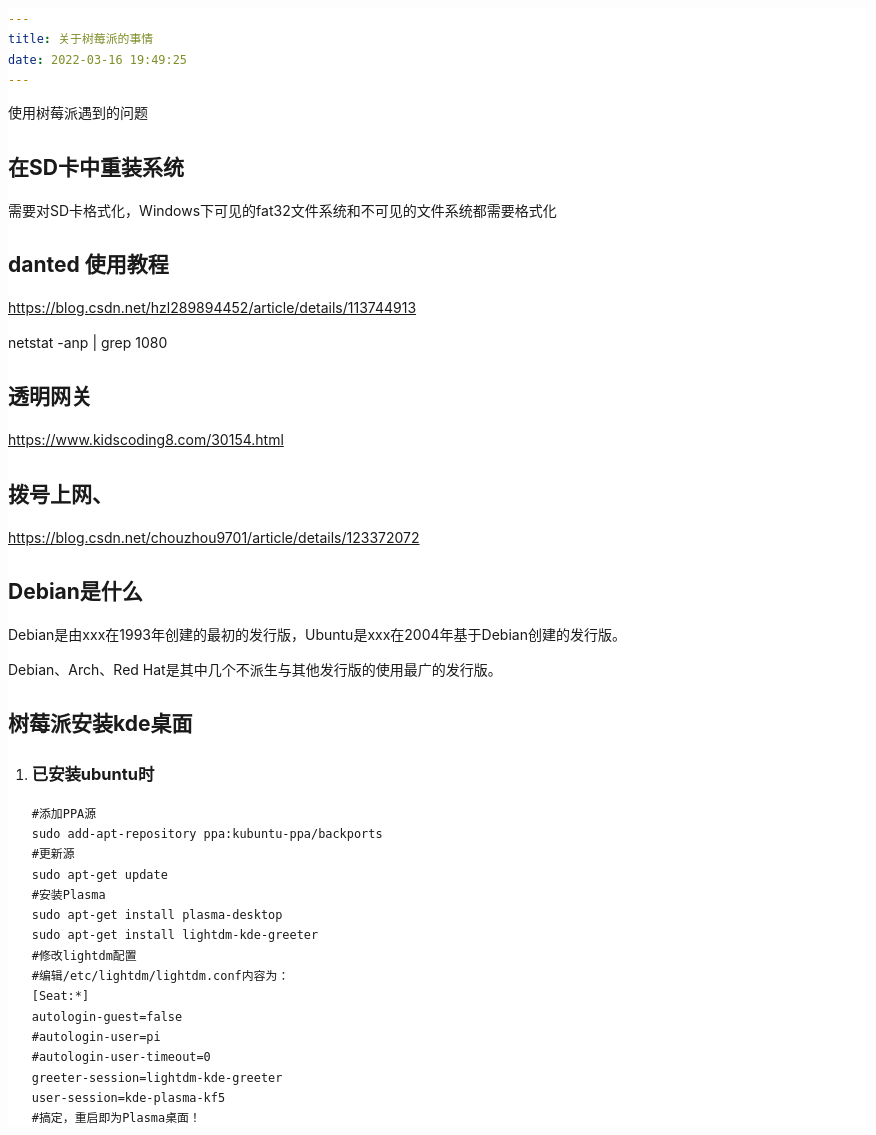 ```yaml
---
title: 关于树莓派的事情
date: 2022-03-16 19:49:25
---
```


使用树莓派遇到的问题

## 在SD卡中重装系统

需要对SD卡格式化，Windows下可见的fat32文件系统和不可见的文件系统都需要格式化



## danted 使用教程

https://blog.csdn.net/hzl289894452/article/details/113744913

netstat -anp | grep 1080



## 透明网关

https://www.kidscoding8.com/30154.html



## 拨号上网、

https://blog.csdn.net/chouzhou9701/article/details/123372072



## Debian是什么

Debian是由xxx在1993年创建的最初的发行版，Ubuntu是xxx在2004年基于Debian创建的发行版。

Debian、Arch、Red Hat是其中几个不派生与其他发行版的使用最广的发行版。



## 树莓派安装kde桌面

1. ### 已安装ubuntu时

   ```
   #添加PPA源
   sudo add-apt-repository ppa:kubuntu-ppa/backports
   #更新源
   sudo apt-get update
   #安装Plasma
   sudo apt-get install plasma-desktop
   sudo apt-get install lightdm-kde-greeter
   #修改lightdm配置
   #编辑/etc/lightdm/lightdm.conf内容为：
   [Seat:*]
   autologin-guest=false
   #autologin-user=pi
   #autologin-user-timeout=0
   greeter-session=lightdm-kde-greeter
   user-session=kde-plasma-kf5
   #搞定，重启即为Plasma桌面！
   ```
